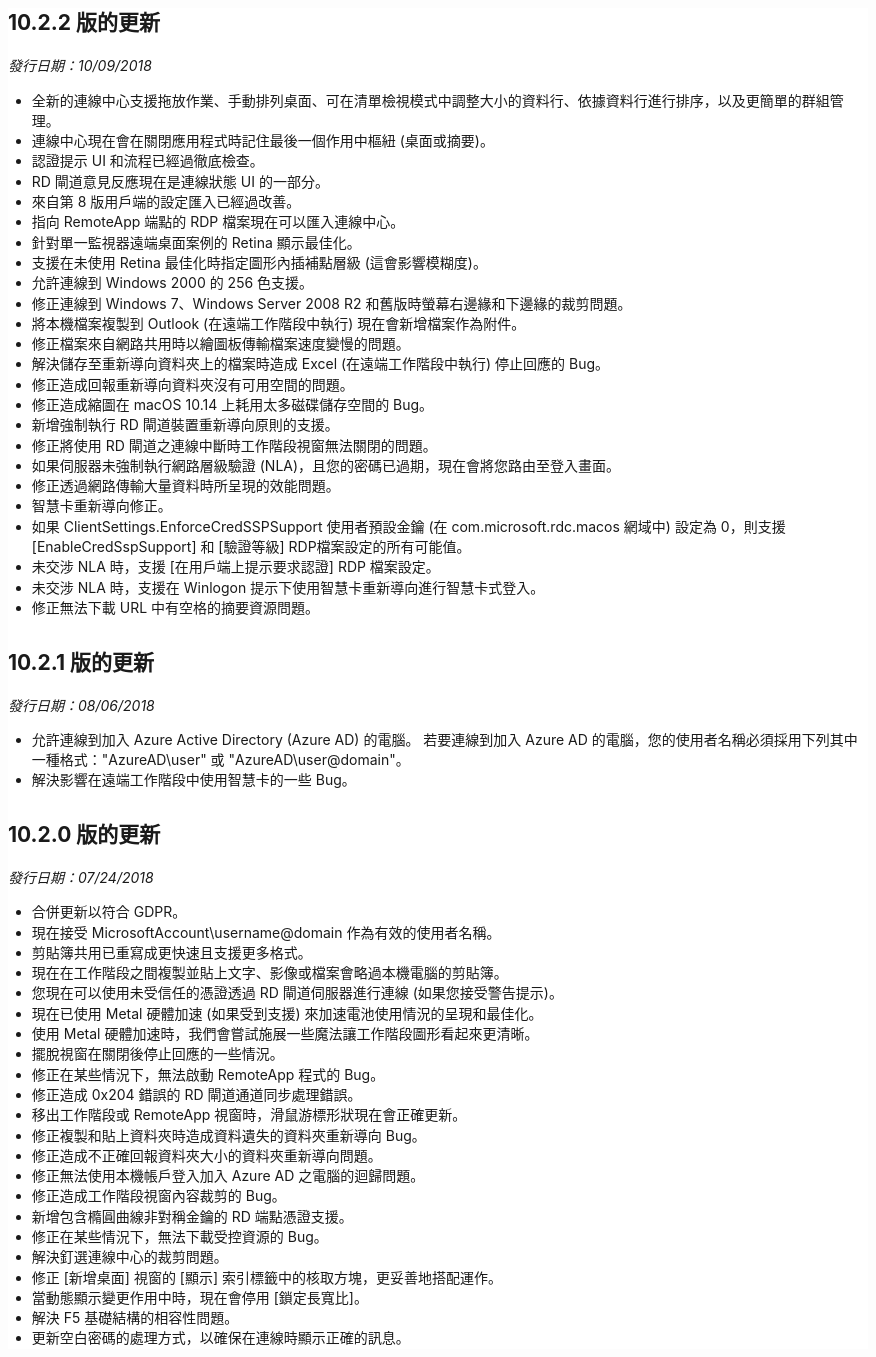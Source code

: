 ## <a name="updates-for-version-1022"></a>10.2.2 版的更新

*發行日期：10/09/2018*

- 全新的連線中心支援拖放作業、手動排列桌面、可在清單檢視模式中調整大小的資料行、依據資料行進行排序，以及更簡單的群組管理。
- 連線中心現在會在關閉應用程式時記住最後一個作用中樞紐 (桌面或摘要)。
- 認證提示 UI 和流程已經過徹底檢查。
- RD 閘道意見反應現在是連線狀態 UI 的一部分。
- 來自第 8 版用戶端的設定匯入已經過改善。
- 指向 RemoteApp 端點的 RDP 檔案現在可以匯入連線中心。
- 針對單一監視器遠端桌面案例的 Retina 顯示最佳化。
- 支援在未使用 Retina 最佳化時指定圖形內插補點層級 (這會影響模糊度)。
- 允許連線到 Windows 2000 的 256 色支援。
- 修正連線到 Windows 7、Windows Server 2008 R2 和舊版時螢幕右邊緣和下邊緣的裁剪問題。
- 將本機檔案複製到 Outlook (在遠端工作階段中執行) 現在會新增檔案作為附件。
- 修正檔案來自網路共用時以繪圖板傳輸檔案速度變慢的問題。
- 解決儲存至重新導向資料夾上的檔案時造成 Excel (在遠端工作階段中執行) 停止回應的 Bug。
- 修正造成回報重新導向資料夾沒有可用空間的問題。
- 修正造成縮圖在 macOS 10.14 上耗用太多磁碟儲存空間的 Bug。
- 新增強制執行 RD 閘道裝置重新導向原則的支援。
- 修正將使用 RD 閘道之連線中斷時工作階段視窗無法關閉的問題。
- 如果伺服器未強制執行網路層級驗證 (NLA)，且您的密碼已過期，現在會將您路由至登入畫面。
- 修正透過網路傳輸大量資料時所呈現的效能問題。
- 智慧卡重新導向修正。
- 如果 ClientSettings.EnforceCredSSPSupport 使用者預設金鑰 (在 com.microsoft.rdc.macos 網域中) 設定為 0，則支援 [EnableCredSspSupport] 和 [驗證等級] RDP檔案設定的所有可能值。
- 未交涉 NLA 時，支援 [在用戶端上提示要求認證] RDP 檔案設定。
- 未交涉 NLA 時，支援在 Winlogon 提示下使用智慧卡重新導向進行智慧卡式登入。
- 修正無法下載 URL 中有空格的摘要資源問題。

## <a name="updates-for-version-1021"></a>10.2.1 版的更新

*發行日期：08/06/2018*

- 允許連線到加入 Azure Active Directory (Azure AD) 的電腦。 若要連線到加入 Azure AD 的電腦，您的使用者名稱必須採用下列其中一種格式："AzureAD\user" 或 "AzureAD\user@domain"。
- 解決影響在遠端工作階段中使用智慧卡的一些 Bug。

## <a name="updates-for-version-1020"></a>10.2.0 版的更新

*發行日期：07/24/2018*

- 合併更新以符合 GDPR。
- 現在接受 MicrosoftAccount\username@domain 作為有效的使用者名稱。
- 剪貼簿共用已重寫成更快速且支援更多格式。
- 現在在工作階段之間複製並貼上文字、影像或檔案會略過本機電腦的剪貼簿。
- 您現在可以使用未受信任的憑證透過 RD 閘道伺服器進行連線 (如果您接受警告提示)。
- 現在已使用 Metal 硬體加速 (如果受到支援) 來加速電池使用情況的呈現和最佳化。
- 使用 Metal 硬體加速時，我們會嘗試施展一些魔法讓工作階段圖形看起來更清晰。
- 擺脫視窗在關閉後停止回應的一些情況。
- 修正在某些情況下，無法啟動 RemoteApp 程式的 Bug。
- 修正造成 0x204 錯誤的 RD 閘道通道同步處理錯誤。
- 移出工作階段或 RemoteApp 視窗時，滑鼠游標形狀現在會正確更新。
- 修正複製和貼上資料夾時造成資料遺失的資料夾重新導向 Bug。
- 修正造成不正確回報資料夾大小的資料夾重新導向問題。
- 修正無法使用本機帳戶登入加入 Azure AD 之電腦的迴歸問題。
- 修正造成工作階段視窗內容裁剪的 Bug。
- 新增包含橢圓曲線非對稱金鑰的 RD 端點憑證支援。
- 修正在某些情況下，無法下載受控資源的 Bug。
- 解決釘選連線中心的裁剪問題。
- 修正 [新增桌面] 視窗的 [顯示] 索引標籤中的核取方塊，更妥善地搭配運作。
- 當動態顯示變更作用中時，現在會停用 [鎖定長寬比]。
- 解決 F5 基礎結構的相容性問題。
- 更新空白密碼的處理方式，以確保在連線時顯示正確的訊息。